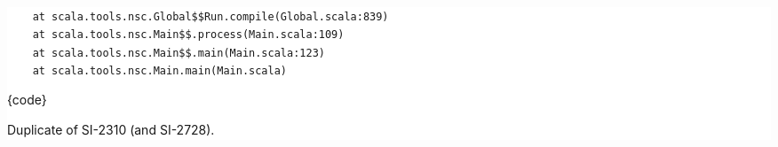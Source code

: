         at scala.tools.nsc.Global$$Run.compile(Global.scala:839)
        at scala.tools.nsc.Main$$.process(Main.scala:109)
        at scala.tools.nsc.Main$$.main(Main.scala:123)
        at scala.tools.nsc.Main.main(Main.scala)
{code}

Duplicate of SI-2310 (and SI-2728).
